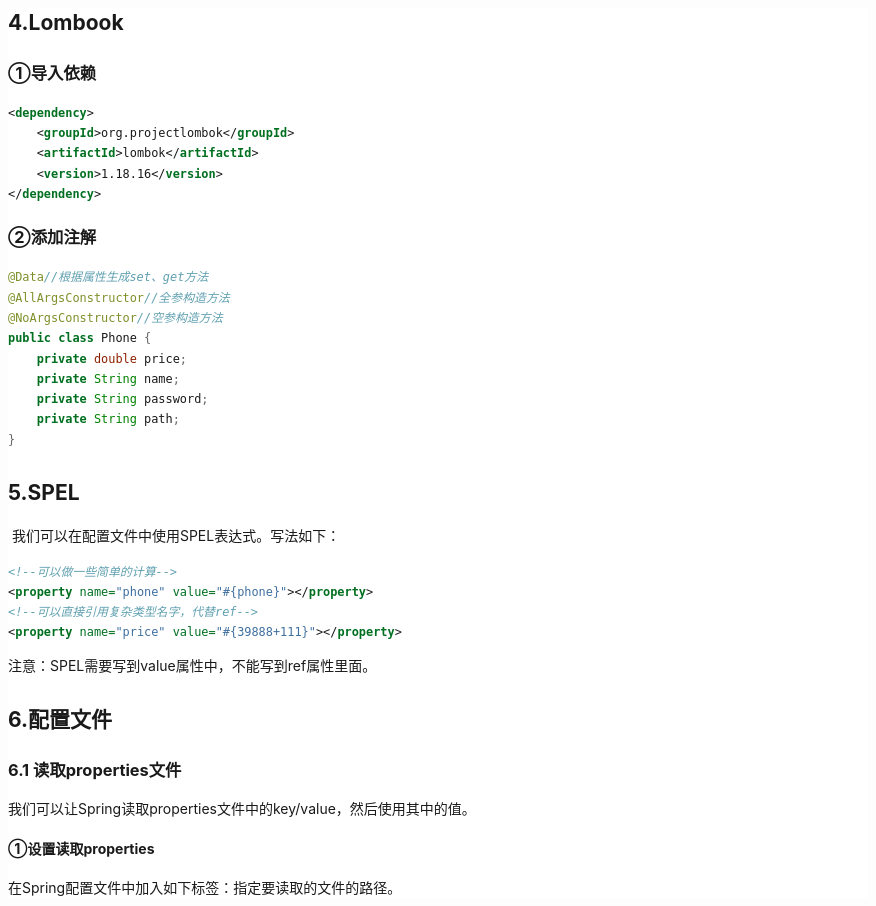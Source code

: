 

## 4.Lombook

### ①导入依赖

```xml
<dependency>
    <groupId>org.projectlombok</groupId>
    <artifactId>lombok</artifactId>
    <version>1.18.16</version>
</dependency>
```

### ②添加注解

```java
@Data//根据属性生成set、get方法
@AllArgsConstructor//全参构造方法
@NoArgsConstructor//空参构造方法
public class Phone {
    private double price;
    private String name;
    private String password;
    private String path;
}
```



## 5.SPEL

​	我们可以在配置文件中使用SPEL表达式。写法如下：

```xml
<!--可以做一些简单的计算-->
<property name="phone" value="#{phone}"></property>
<!--可以直接引用复杂类型名字，代替ref-->
<property name="price" value="#{39888+111}"></property>
```

注意：SPEL需要写到value属性中，不能写到ref属性里面。



## 6.配置文件

### 6.1 读取properties文件

​	我们可以让Spring读取properties文件中的key/value，然后使用其中的值。

#### ①设置读取properties

在Spring配置文件中加入如下标签：指定要读取的文件的路径。
